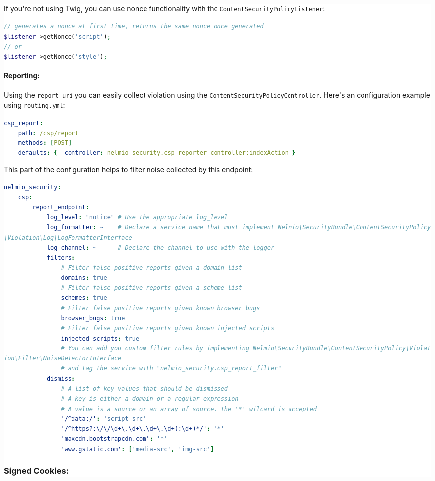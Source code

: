 If you're not using Twig, you can use nonce functionality with the `ContentSecurityPolicyListener`:

```php
// generates a nonce at first time, returns the same nonce once generated
$listener->getNonce('script');
// or
$listener->getNonce('style');
```

#### Reporting:

Using the `report-uri` you can easily collect violation using the `ContentSecurityPolicyController`.
Here's an configuration example using `routing.yml`:

```yaml
csp_report:
    path: /csp/report
    methods: [POST]
    defaults: { _controller: nelmio_security.csp_reporter_controller:indexAction }
```

This part of the configuration helps to filter noise collected by this endpoint:

```yaml
nelmio_security:
    csp:
        report_endpoint:
            log_level: "notice" # Use the appropriate log_level
            log_formatter: ~    # Declare a service name that must implement Nelmio\SecurityBundle\ContentSecurityPolicy\Violation\Log\LogFormatterInterface
            log_channel: ~      # Declare the channel to use with the logger
            filters:
                # Filter false positive reports given a domain list
                domains: true
                # Filter false positive reports given a scheme list
                schemes: true
                # Filter false positive reports given known browser bugs
                browser_bugs: true
                # Filter false positive reports given known injected scripts
                injected_scripts: true
                # You can add you custom filter rules by implementing Nelmio\SecurityBundle\ContentSecurityPolicy\Violation\Filter\NoiseDetectorInterface
                # and tag the service with "nelmio_security.csp_report_filter"
            dismiss:
                # A list of key-values that should be dismissed
                # A key is either a domain or a regular expression
                # A value is a source or an array of source. The '*' wilcard is accepted
                '/^data:/': 'script-src'
                '/^https?:\/\/\d+\.\d+\.\d+\.\d+(:\d+)*/': '*'
                'maxcdn.bootstrapcdn.com': '*'
                'www.gstatic.com': ['media-src', 'img-src']
```

### **Signed Cookies**:
